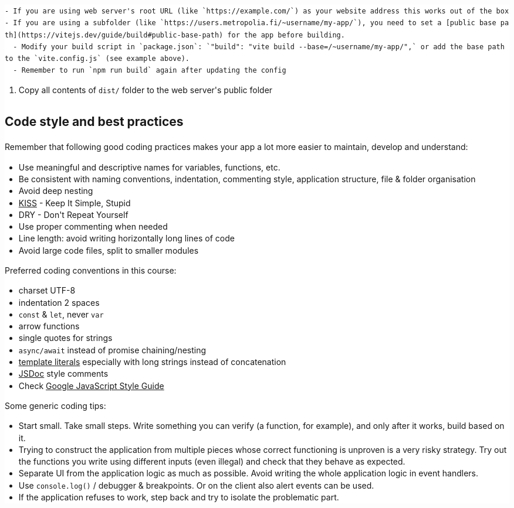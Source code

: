     - If you are using web server's root URL (like `https://example.com/`) as your website address this works out of the box
    - If you are using a subfolder (like `https://users.metropolia.fi/~username/my-app/`), you need to set a [public base path](https://vitejs.dev/guide/build#public-base-path) for the app before building.
      - Modify your build script in `package.json`: `"build": "vite build --base=/~username/my-app/",` or add the base path to the `vite.config.js` (see example above).
      - Remember to run `npm run build` again after updating the config
1. Copy all contents of `dist/` folder to the web server's public folder

## Code style and best practices

Remember that following good coding practices makes your app a lot more easier to maintain, develop and understand:

- Use meaningful and descriptive names for variables, functions, etc.
- Be consistent with naming conventions, indentation, commenting style, application structure, file & folder organisation
- Avoid deep nesting
- [KISS](https://en.wikipedia.org/wiki/KISS_principle) - Keep It Simple, Stupid
- DRY - Don't Repeat Yourself
- Use proper commenting when needed
- Line length: avoid writing horizontally long lines of code
- Avoid large code files, split to smaller modules

Preferred coding conventions in this course:

- charset UTF-8
- indentation 2 spaces
- `const` & `let`, never `var`
- arrow functions
- single quotes for strings
- `async/await` instead of promise chaining/nesting
- [template literals](https://developer.mozilla.org/en-US/docs/Web/JavaScript/Reference/Template_literals) especially with long strings instead of concatenation
- [JSDoc](https://jsdoc.app/) style comments
- Check [Google JavaScript Style Guide](https://google.github.io/styleguide/jsguide.html)

Some generic coding tips:

- Start small. Take small steps. Write something you can verify (a function, for example), and only after it works, build based on it.
- Trying to construct the application from multiple pieces whose correct functioning is unproven is a very risky strategy. Try out the functions you write using different inputs (even illegal) and check that they behave as expected.
- Separate UI from the application logic as much as possible. Avoid writing the whole application logic in event handlers.
- Use `console.log()` / debugger & breakpoints. Or on the client also alert events can be used.
- If the application refuses to work, step back and try to isolate the problematic part.
